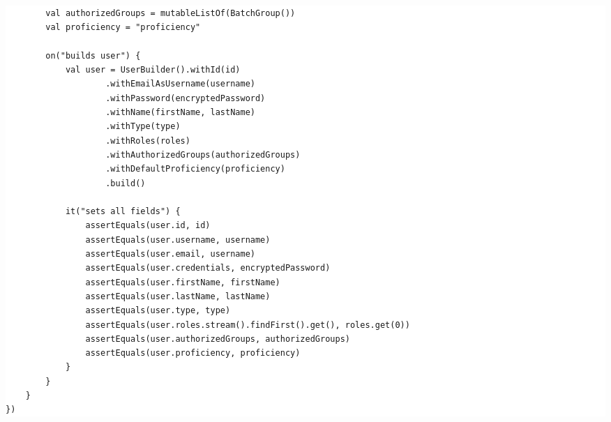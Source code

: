 ```
        val authorizedGroups = mutableListOf(BatchGroup())
        val proficiency = "proficiency"

        on("builds user") {
            val user = UserBuilder().withId(id)
                    .withEmailAsUsername(username)
                    .withPassword(encryptedPassword)
                    .withName(firstName, lastName)
                    .withType(type)
                    .withRoles(roles)
                    .withAuthorizedGroups(authorizedGroups)
                    .withDefaultProficiency(proficiency)
                    .build()

            it("sets all fields") {
                assertEquals(user.id, id)
                assertEquals(user.username, username)
                assertEquals(user.email, username)
                assertEquals(user.credentials, encryptedPassword)
                assertEquals(user.firstName, firstName)
                assertEquals(user.lastName, lastName)
                assertEquals(user.type, type)
                assertEquals(user.roles.stream().findFirst().get(), roles.get(0))
                assertEquals(user.authorizedGroups, authorizedGroups)
                assertEquals(user.proficiency, proficiency)
            }
        }
    }
})
```



